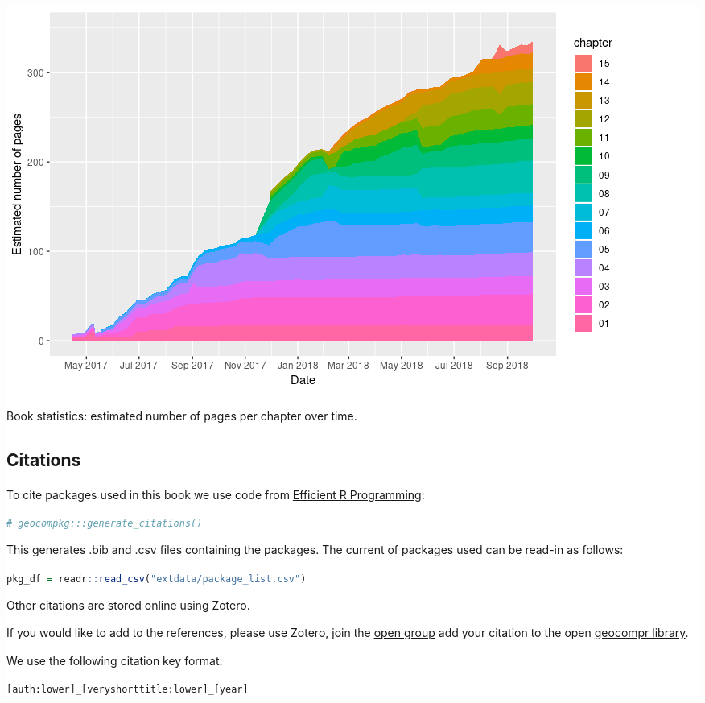 ![](figures/bookstats-1.png)

Book statistics: estimated number of pages per chapter over time.

## Citations

To cite packages used in this book we use code from [Efficient R
Programming](https://csgillespie.github.io/efficientR/):

``` r
# geocompkg:::generate_citations()
```

This generates .bib and .csv files containing the packages. The current
of packages used can be read-in as follows:

``` r
pkg_df = readr::read_csv("extdata/package_list.csv")
```

Other citations are stored online using Zotero.

If you would like to add to the references, please use Zotero, join the
[open group](https://www.zotero.org/groups/418217/energy-and-transport)
add your citation to the open [geocompr
library](https://www.zotero.org/groups/418217/energy-and-transport/items/collectionKey/9K6FRP6N).

We use the following citation key format:

    [auth:lower]_[veryshorttitle:lower]_[year]
